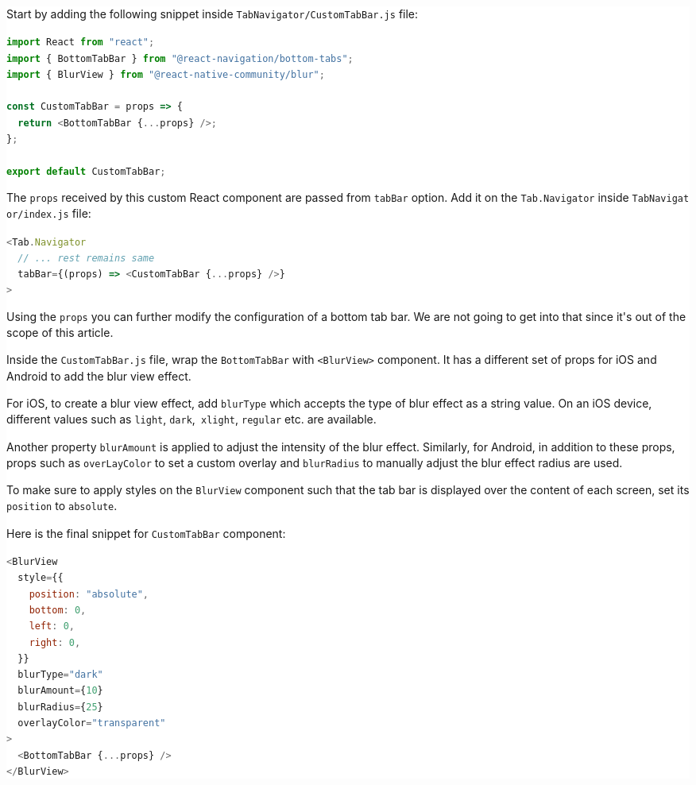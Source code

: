 Start by adding the following snippet inside `TabNavigator/CustomTabBar.js` file:

```js
import React from "react";
import { BottomTabBar } from "@react-navigation/bottom-tabs";
import { BlurView } from "@react-native-community/blur";

const CustomTabBar = props => {
  return <BottomTabBar {...props} />;
};

export default CustomTabBar;
```

The `props` received by this custom React component are passed from `tabBar` option. Add it on the `Tab.Navigator` inside `TabNavigator/index.js` file:

```js
<Tab.Navigator
  // ... rest remains same
  tabBar={(props) => <CustomTabBar {...props} />}
>
```

Using the `props` you can further modify the configuration of a bottom tab bar. We are not going to get into that since it's out of the scope of this article.

Inside the `CustomTabBar.js` file, wrap the `BottomTabBar` with `<BlurView>` component. It has a different set of props for iOS and Android to add the blur view effect.

For iOS, to create a blur view effect, add `blurType` which accepts the type of blur effect as a string value. On an iOS device, different values such as `light`, `dark`,` xlight`, `regular` etc. are available.

Another property `blurAmount` is applied to adjust the intensity of the blur effect. Similarly, for Android, in addition to these props, props such as `overLayColor` to set a custom overlay and `blurRadius` to manually adjust the blur effect radius are used.

To make sure to apply styles on the `BlurView` component such that the tab bar is displayed over the content of each screen, set its `position` to `absolute`.

Here is the final snippet for `CustomTabBar` component:

```js
<BlurView
  style={{
    position: "absolute",
    bottom: 0,
    left: 0,
    right: 0,
  }}
  blurType="dark"
  blurAmount={10}
  blurRadius={25}
  overlayColor="transparent"
>
  <BottomTabBar {...props} />
</BlurView>
```
